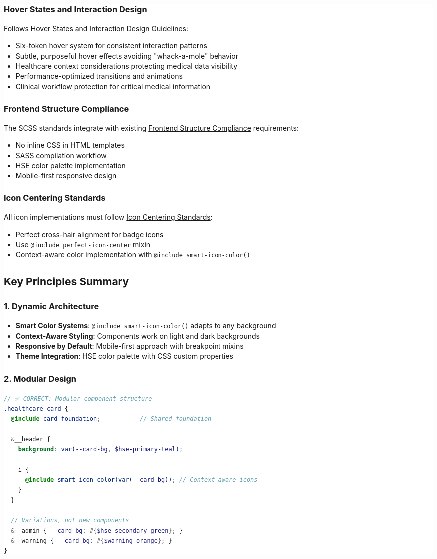 ### Hover States and Interaction Design

Follows [Hover States and Interaction Design Guidelines](./hover-states-interaction-design-guidelines.md):

- Six-token hover system for consistent interaction patterns
- Subtle, purposeful hover effects avoiding "whack-a-mole" behavior
- Healthcare context considerations protecting medical data visibility
- Performance-optimized transitions and animations
- Clinical workflow protection for critical medical information

### Frontend Structure Compliance

The SCSS standards integrate with existing [Frontend Structure Compliance](./frontend-structure-compliance.md) requirements:

- No inline CSS in HTML templates
- SASS compilation workflow
- HSE color palette implementation
- Mobile-first responsive design

### Icon Centering Standards

All icon implementations must follow [Icon Centering Standards](./icon-centering-standards.md):

- Perfect cross-hair alignment for badge icons
- Use `@include perfect-icon-center` mixin
- Context-aware color implementation with `@include smart-icon-color()`

## Key Principles Summary

### 1. Dynamic Architecture

- **Smart Color Systems**: `@include smart-icon-color()` adapts to any background
- **Context-Aware Styling**: Components work on light and dark backgrounds
- **Responsive by Default**: Mobile-first approach with breakpoint mixins
- **Theme Integration**: HSE color palette with CSS custom properties

### 2. Modular Design

```scss
// ✅ CORRECT: Modular component structure
.healthcare-card {
  @include card-foundation;           // Shared foundation

  &__header {
    background: var(--card-bg, $hse-primary-teal);

    i {
      @include smart-icon-color(var(--card-bg)); // Context-aware icons
    }
  }

  // Variations, not new components
  &--admin { --card-bg: #{$hse-secondary-green}; }
  &--warning { --card-bg: #{$warning-orange}; }
}
```
